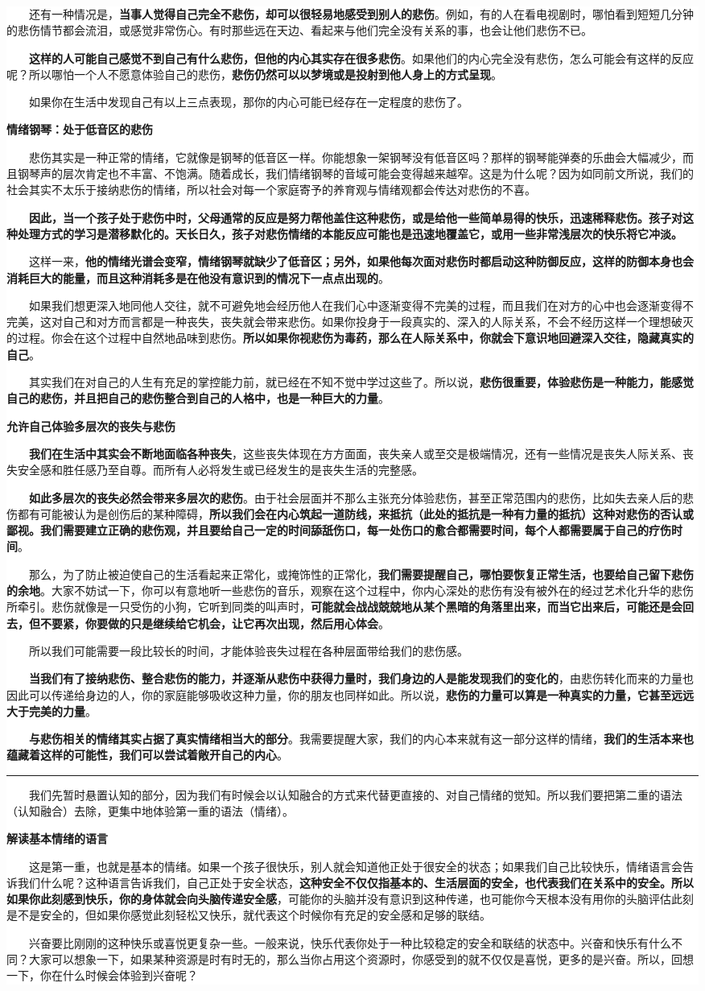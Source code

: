 &emsp;&emsp;还有一种情况是，**当事人觉得自己完全不悲伤，却可以很轻易地感受到别人的悲伤**。例如，有的人在看电视剧时，哪怕看到短短几分钟的悲伤情节都会流泪，或感觉非常伤心。有时那些远在天边、看起来与他们完全没有关系的事，也会让他们悲伤不已。

&emsp;&emsp;**这样的人可能自己感觉不到自己有什么悲伤，但他的内心其实存在很多悲伤**。如果他们的内心完全没有悲伤，怎么可能会有这样的反应呢？所以哪怕一个人不愿意体验自己的悲伤，**悲伤仍然可以以梦境或是投射到他人身上的方式呈现**。

&emsp;&emsp;如果你在生活中发现自己有以上三点表现，那你的内心可能已经存在一定程度的悲伤了。

**情绪钢琴：处于低音区的悲伤**

&emsp;&emsp;悲伤其实是一种正常的情绪，它就像是钢琴的低音区一样。你能想象一架钢琴没有低音区吗？那样的钢琴能弹奏的乐曲会大幅减少，而且钢琴声的层次肯定也不丰富、不饱满。随着成长，我们情绪钢琴的音域可能会变得越来越窄。这是为什么呢？因为如同前文所说，我们的社会其实不太乐于接纳悲伤的情绪，所以社会对每一个家庭寄予的养育观与情绪观都会传达对悲伤的不喜。

&emsp;&emsp;**因此，当一个孩子处于悲伤中时，父母通常的反应是努力帮他盖住这种悲伤，或是给他一些简单易得的快乐，迅速稀释悲伤。孩子对这种处理方式的学习是潜移默化的。天长日久，孩子对悲伤情绪的本能反应可能也是迅速地覆盖它，或用一些非常浅层次的快乐将它冲淡。**

&emsp;&emsp;这样一来，**他的情绪光谱会变窄，情绪钢琴就缺少了低音区；另外，如果他每次面对悲伤时都启动这种防御反应，这样的防御本身也会消耗巨大的能量，而且这种消耗多是在他没有意识到的情况下一点点出现的**。

&emsp;&emsp;如果我们想更深入地同他人交往，就不可避免地会经历他人在我们心中逐渐变得不完美的过程，而且我们在对方的心中也会逐渐变得不完美，这对自己和对方而言都是一种丧失，丧失就会带来悲伤。如果你投身于一段真实的、深入的人际关系，不会不经历这样一个理想破灭的过程。你会在这个过程中自然地品味到悲伤。**所以如果你视悲伤为毒药，那么在人际关系中，你就会下意识地回避深入交往，隐藏真实的自己**。

&emsp;&emsp;其实我们在对自己的人生有充足的掌控能力前，就已经在不知不觉中学过这些了。所以说，**悲伤很重要，体验悲伤是一种能力，能感觉自己的悲伤，并且把自己的悲伤整合到自己的人格中，也是一种巨大的力量**。

**允许自己体验多层次的丧失与悲伤**

&emsp;&emsp;**我们在生活中其实会不断地面临各种丧失**，这些丧失体现在方方面面，丧失亲人或至交是极端情况，还有一些情况是丧失人际关系、丧失安全感和胜任感乃至自尊。而所有人必将发生或已经发生的是丧失生活的完整感。

&emsp;&emsp;**如此多层次的丧失必然会带来多层次的悲伤**。由于社会层面并不那么主张充分体验悲伤，甚至正常范围内的悲伤，比如失去亲人后的悲伤都有可能被认为是创伤后的某种障碍，**所以我们会在内心筑起一道防线，来抵抗（此处的抵抗是一种有力量的抵抗）这种对悲伤的否认或鄙视。我们需要建立正确的悲伤观，并且要给自己一定的时间舔舐伤口，每一处伤口的愈合都需要时间，每个人都需要属于自己的疗伤时间**。

&emsp;&emsp;那么，为了防止被迫使自己的生活看起来正常化，或掩饰性的正常化，**我们需要提醒自己，哪怕要恢复正常生活，也要给自己留下悲伤的余地**。大家不妨试一下，你可以有意地听一些悲伤的音乐，观察在这个过程中，你内心深处的悲伤有没有被外在的经过艺术化升华的悲伤所牵引。悲伤就像是一只受伤的小狗，它听到同类的叫声时，**可能就会战战兢兢地从某个黑暗的角落里出来，而当它出来后，可能还是会回去，但不要紧，你要做的只是继续给它机会，让它再次出现，然后用心体会**。

&emsp;&emsp;所以我们可能需要一段比较长的时间，才能体验丧失过程在各种层面带给我们的悲伤感。

&emsp;&emsp;**当我们有了接纳悲伤、整合悲伤的能力，并逐渐从悲伤中获得力量时，我们身边的人是能发现我们的变化的**，由悲伤转化而来的力量也因此可以传递给身边的人，你的家庭能够吸收这种力量，你的朋友也同样如此。所以说，**悲伤的力量可以算是一种真实的力量，它甚至远远大于完美的力量**。

&emsp;&emsp;**与悲伤相关的情绪其实占据了真实情绪相当大的部分**。我需要提醒大家，我们的内心本来就有这一部分这样的情绪，**我们的生活本来也蕴藏着这样的可能性，我们可以尝试着敞开自己的内心**。

---

&emsp;&emsp;我们先暂时悬置认知的部分，因为我们有时候会以认知融合的方式来代替更直接的、对自己情绪的觉知。所以我们要把第二重的语法（认知融合）去除，更集中地体验第一重的语法（情绪）。

**解读基本情绪的语言**

&emsp;&emsp;这是第一重，也就是基本的情绪。如果一个孩子很快乐，别人就会知道他正处于很安全的状态；如果我们自己比较快乐，情绪语言会告诉我们什么呢？这种语言告诉我们，自己正处于安全状态，**这种安全不仅仅指基本的、生活层面的安全，也代表我们在关系中的安全。所以如果你此刻感到快乐，你的身体就会向头脑传递安全感**，可能你的头脑并没有意识到这种传递，也可能你今天根本没有用你的头脑评估此刻是不是安全的，但如果你感觉此刻轻松又快乐，就代表这个时候你有充足的安全感和足够的联结。

&emsp;&emsp;兴奋要比刚刚的这种快乐或喜悦更复杂一些。一般来说，快乐代表你处于一种比较稳定的安全和联结的状态中。兴奋和快乐有什么不同？大家可以想象一下，如果某种资源是时有时无的，那么当你占用这个资源时，你感受到的就不仅仅是喜悦，更多的是兴奋。所以，回想一下，你在什么时候会体验到兴奋呢？
